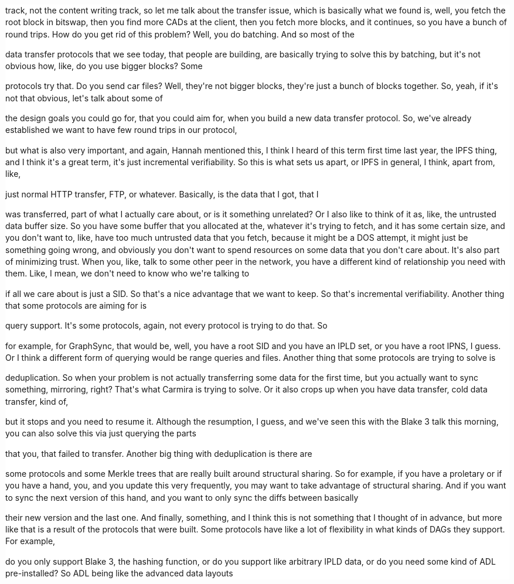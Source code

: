 track, not the content writing track, so let me talk about the transfer issue, which is
basically what we found is, well, you fetch the root block in bitswap, then you find more CADs at the client, then you fetch more blocks, and it continues, so you have a bunch of round
trips. How do you get rid of this problem? Well, you do batching. And so most of the

data transfer protocols that we see today, that people are building, are basically trying to solve this by batching, but it's not obvious how, like, do you use bigger blocks? Some

protocols try that. Do you send car files? Well, they're not bigger blocks, they're just a bunch of blocks together. So, yeah, if it's not that obvious, let's talk about some of

the design goals you could go for, that you could aim for, when you build a new data transfer
protocol. So, we've already established we want to have few round trips in our protocol,

but what is also very important, and again, Hannah mentioned this, I think I heard of this term first time last year, the IPFS thing, and I think it's a great term, it's just incremental
verifiability. So this is what sets us apart, or IPFS in general, I think, apart from, like,

just normal HTTP transfer, FTP, or whatever. Basically, is the data that I got, that I

was transferred, part of what I actually care about, or is it something unrelated? Or I also like to think of it as, like, the untrusted data buffer size. So you have some buffer that you allocated at the, whatever it's trying to fetch, and it has some certain size, and
you don't want to, like, have too much untrusted data that you fetch, because it might be a
DOS attempt, it might just be something going wrong, and obviously you don't want to spend
resources on some data that you don't care about. It's also part of minimizing trust. When you, like, talk to some other peer in the network, you have a different kind of
relationship you need with them. Like, I mean, we don't need to know who we're talking to

if all we care about is just a SID. So that's a nice advantage that we want to keep. So that's incremental verifiability. Another thing that some protocols are aiming for is

query support. It's some protocols, again, not every protocol is trying to do that. So

for example, for GraphSync, that would be, well, you have a root SID and you have an IPLD set, or you have a root IPNS, I guess. Or I think a different form of querying would
be range queries and files. Another thing that some protocols are trying to solve is

deduplication. So when your problem is not actually transferring some data for the first time, but you actually want to sync something, mirroring, right? That's what Carmira is trying to solve. Or it also crops up when you have data transfer, cold data transfer, kind of,

but it stops and you need to resume it. Although the resumption, I guess, and we've seen this with the Blake 3 talk this morning, you can also solve this via just querying the parts

that you, that failed to transfer. Another big thing with deduplication is there are

some protocols and some Merkle trees that are really built around structural sharing. So for example, if you have a proletary or if you have a hand, you, and you update this
very frequently, you may want to take advantage of structural sharing. And if you want to
sync the next version of this hand, and you want to only sync the diffs between basically

their new version and the last one. And finally, something, and I think this is not something
that I thought of in advance, but more like that is a result of the protocols that were built. Some protocols have like a lot of flexibility in what kinds of DAGs they support. For example,

do you only support Blake 3, the hashing function, or do you support like arbitrary IPLD data,
or do you need some kind of ADL pre-installed? So ADL being like the advanced data layouts
